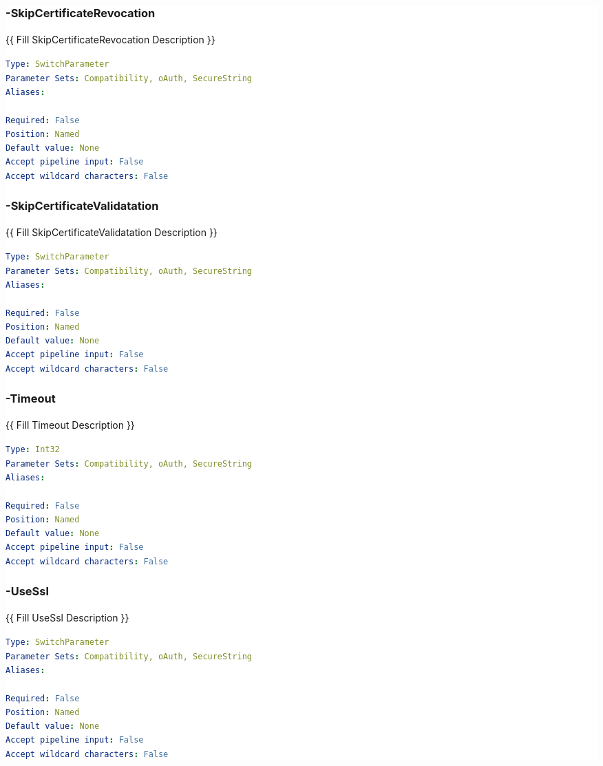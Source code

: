 ### -SkipCertificateRevocation
{{ Fill SkipCertificateRevocation Description }}

```yaml
Type: SwitchParameter
Parameter Sets: Compatibility, oAuth, SecureString
Aliases:

Required: False
Position: Named
Default value: None
Accept pipeline input: False
Accept wildcard characters: False
```

### -SkipCertificateValidatation
{{ Fill SkipCertificateValidatation Description }}

```yaml
Type: SwitchParameter
Parameter Sets: Compatibility, oAuth, SecureString
Aliases:

Required: False
Position: Named
Default value: None
Accept pipeline input: False
Accept wildcard characters: False
```

### -Timeout
{{ Fill Timeout Description }}

```yaml
Type: Int32
Parameter Sets: Compatibility, oAuth, SecureString
Aliases:

Required: False
Position: Named
Default value: None
Accept pipeline input: False
Accept wildcard characters: False
```

### -UseSsl
{{ Fill UseSsl Description }}

```yaml
Type: SwitchParameter
Parameter Sets: Compatibility, oAuth, SecureString
Aliases:

Required: False
Position: Named
Default value: None
Accept pipeline input: False
Accept wildcard characters: False
```
